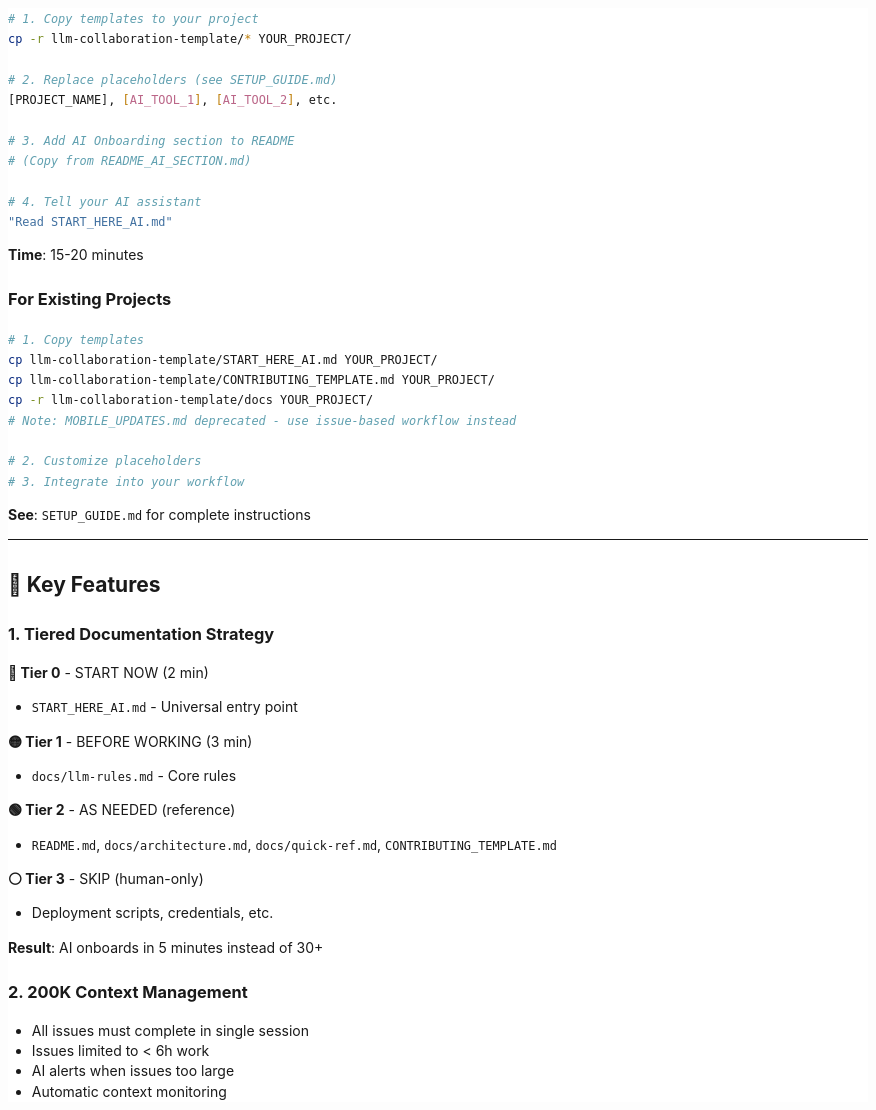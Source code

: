 ```bash
# 1. Copy templates to your project
cp -r llm-collaboration-template/* YOUR_PROJECT/

# 2. Replace placeholders (see SETUP_GUIDE.md)
[PROJECT_NAME], [AI_TOOL_1], [AI_TOOL_2], etc.

# 3. Add AI Onboarding section to README
# (Copy from README_AI_SECTION.md)

# 4. Tell your AI assistant
"Read START_HERE_AI.md"
```

**Time**: 15-20 minutes

### For Existing Projects

```bash
# 1. Copy templates
cp llm-collaboration-template/START_HERE_AI.md YOUR_PROJECT/
cp llm-collaboration-template/CONTRIBUTING_TEMPLATE.md YOUR_PROJECT/
cp -r llm-collaboration-template/docs YOUR_PROJECT/
# Note: MOBILE_UPDATES.md deprecated - use issue-based workflow instead

# 2. Customize placeholders
# 3. Integrate into your workflow
```

**See**: `SETUP_GUIDE.md` for complete instructions

---

## 🌟 Key Features

### 1. Tiered Documentation Strategy

**🔴 Tier 0** - START NOW (2 min)
- `START_HERE_AI.md` - Universal entry point

**🟡 Tier 1** - BEFORE WORKING (3 min)
- `docs/llm-rules.md` - Core rules

**🟢 Tier 2** - AS NEEDED (reference)
- `README.md`, `docs/architecture.md`, `docs/quick-ref.md`, `CONTRIBUTING_TEMPLATE.md`

**⚪ Tier 3** - SKIP (human-only)
- Deployment scripts, credentials, etc.

**Result**: AI onboards in 5 minutes instead of 30+

### 2. 200K Context Management

- All issues must complete in single session
- Issues limited to < 6h work
- AI alerts when issues too large
- Automatic context monitoring
